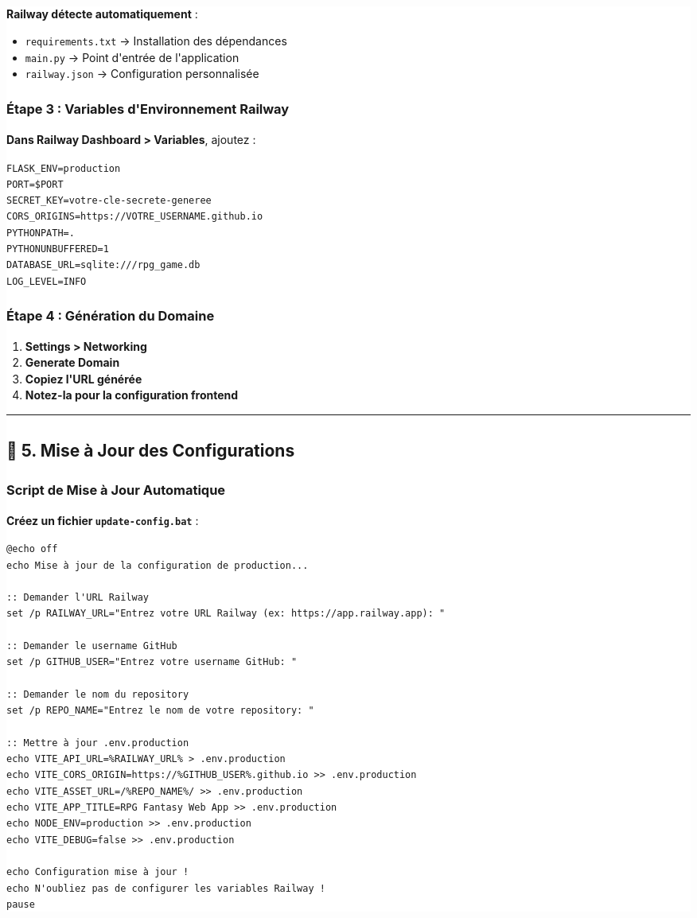 **Railway détecte automatiquement** :
- `requirements.txt` → Installation des dépendances
- `main.py` → Point d'entrée de l'application
- `railway.json` → Configuration personnalisée

### Étape 3 : Variables d'Environnement Railway

**Dans Railway Dashboard > Variables**, ajoutez :

```env
FLASK_ENV=production
PORT=$PORT
SECRET_KEY=votre-cle-secrete-generee
CORS_ORIGINS=https://VOTRE_USERNAME.github.io
PYTHONPATH=.
PYTHONUNBUFFERED=1
DATABASE_URL=sqlite:///rpg_game.db
LOG_LEVEL=INFO
```

### Étape 4 : Génération du Domaine

1. **Settings > Networking**
2. **Generate Domain**
3. **Copiez l'URL générée**
4. **Notez-la pour la configuration frontend**

---

## 🔄 5. Mise à Jour des Configurations

### Script de Mise à Jour Automatique

**Créez un fichier `update-config.bat`** :

```batch
@echo off
echo Mise à jour de la configuration de production...

:: Demander l'URL Railway
set /p RAILWAY_URL="Entrez votre URL Railway (ex: https://app.railway.app): "

:: Demander le username GitHub
set /p GITHUB_USER="Entrez votre username GitHub: "

:: Demander le nom du repository
set /p REPO_NAME="Entrez le nom de votre repository: "

:: Mettre à jour .env.production
echo VITE_API_URL=%RAILWAY_URL% > .env.production
echo VITE_CORS_ORIGIN=https://%GITHUB_USER%.github.io >> .env.production
echo VITE_ASSET_URL=/%REPO_NAME%/ >> .env.production
echo VITE_APP_TITLE=RPG Fantasy Web App >> .env.production
echo NODE_ENV=production >> .env.production
echo VITE_DEBUG=false >> .env.production

echo Configuration mise à jour !
echo N'oubliez pas de configurer les variables Railway !
pause
```
